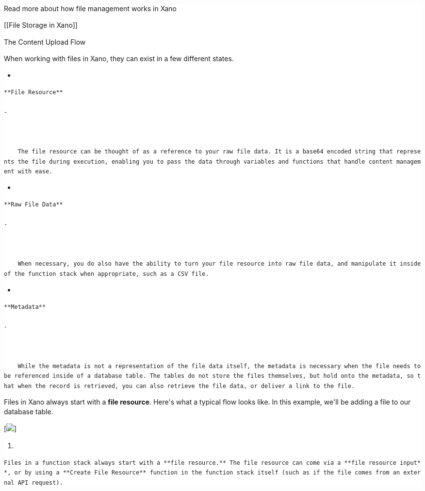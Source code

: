###  

Read more about how file management works in Xano

[[File Storage in Xano]]

 

The Content Upload Flow

When working with files in Xano, they can exist in a few different states.

-   
    
        
    
    **File Resource**

    -   
        
                
        
        The file resource can be thought of as a reference to your raw file data. It is a base64 encoded string that represents the file during execution, enabling you to pass the data through variables and functions that handle content management with ease.
            
-   
    
        
    
    **Raw File Data**

    -   
        
                
        
        When necessary, you do also have the ability to turn your file resource into raw file data, and manipulate it inside of the function stack when appropriate, such as a CSV file.
            
-   
    
        
    
    **Metadata**

    -   
        
                
        
        While the metadata is not a representation of the file data itself, the metadata is necessary when the file needs to be referenced inside of a database table. The tables do not store the files themselves, but hold onto the metadata, so that when the record is retrieved, you can also retrieve the file data, or deliver a link to the file.
            
Files in Xano always start with a **file resource**. Here\'s what a typical flow looks like. In this example, we\'ll be adding a file to our database table.

[![](../../_gitbook/imagefd76.jpg?url=https%3A%2F%2F3176331816-files.gitbook.io%2F%7E%2Ffiles%2Fv0%2Fb%2Fgitbook-x-prod.appspot.com%2Fo%2Fspaces%252F-M8Si5XvG2QHSLi9JcVY%252Fuploads%252Fz1c3AmlgI9FmAjPWiuO7%252FCleanShot%25202024-02-23%2520at%252015.21.05.png%3Falt%3Dmedia%26token%3D66a1d3d0-8be2-45d1-bc9d-6e4273ad2981&width=768&dpr=4&quality=100&sign=474df55b&sv=2)]

1.  
    
        
    
    Files in a function stack always start with a **file resource.** The file resource can come via a **file resource input**, or by using a **Create File Resource** function in the function stack itself (such as if the file comes from an external API request).
    